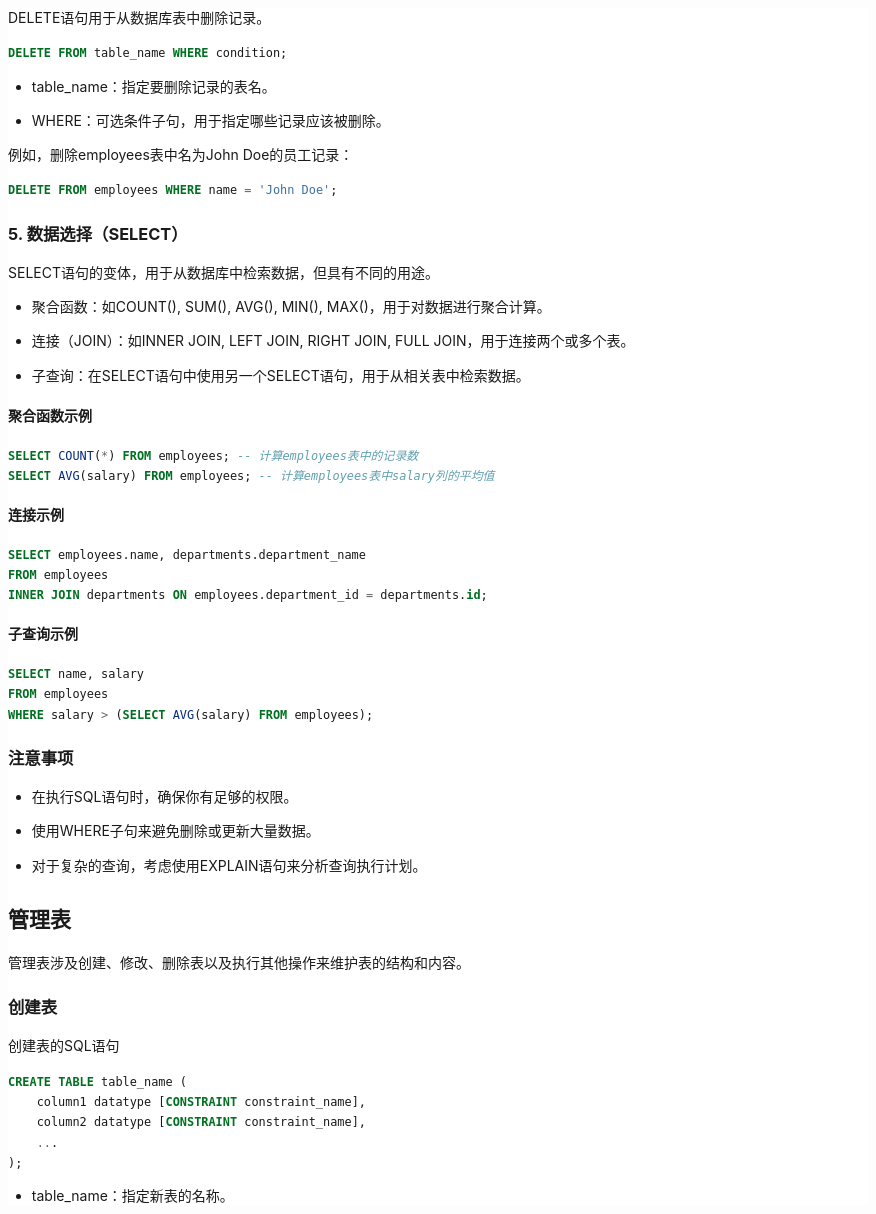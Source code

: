 DELETE语句用于从数据库表中删除记录。
```sql
DELETE FROM table_name WHERE condition;
```
- table_name：指定要删除记录的表名。

- WHERE：可选条件子句，用于指定哪些记录应该被删除。

例如，删除employees表中名为John Doe的员工记录：
```sql
DELETE FROM employees WHERE name = 'John Doe';
```
### 5. 数据选择（SELECT）

SELECT语句的变体，用于从数据库中检索数据，但具有不同的用途。

- 聚合函数：如COUNT(), SUM(), AVG(), MIN(), MAX()，用于对数据进行聚合计算。

- 连接（JOIN）：如INNER JOIN, LEFT JOIN, RIGHT JOIN, FULL JOIN，用于连接两个或多个表。

- 子查询：在SELECT语句中使用另一个SELECT语句，用于从相关表中检索数据。

#### 聚合函数示例
```sql
SELECT COUNT(*) FROM employees; -- 计算employees表中的记录数
SELECT AVG(salary) FROM employees; -- 计算employees表中salary列的平均值
```
#### 连接示例
```sql
SELECT employees.name, departments.department_name
FROM employees
INNER JOIN departments ON employees.department_id = departments.id;
```
#### 子查询示例
```sql
SELECT name, salary
FROM employees
WHERE salary > (SELECT AVG(salary) FROM employees);
```
### 注意事项

- 在执行SQL语句时，确保你有足够的权限。

- 使用WHERE子句来避免删除或更新大量数据。

- 对于复杂的查询，考虑使用EXPLAIN语句来分析查询执行计划。

## 管理表

管理表涉及创建、修改、删除表以及执行其他操作来维护表的结构和内容。

### 创建表

创建表的SQL语句
```sql
CREATE TABLE table_name (
    column1 datatype [CONSTRAINT constraint_name],
    column2 datatype [CONSTRAINT constraint_name],
    ...
);
```
- table_name：指定新表的名称。
